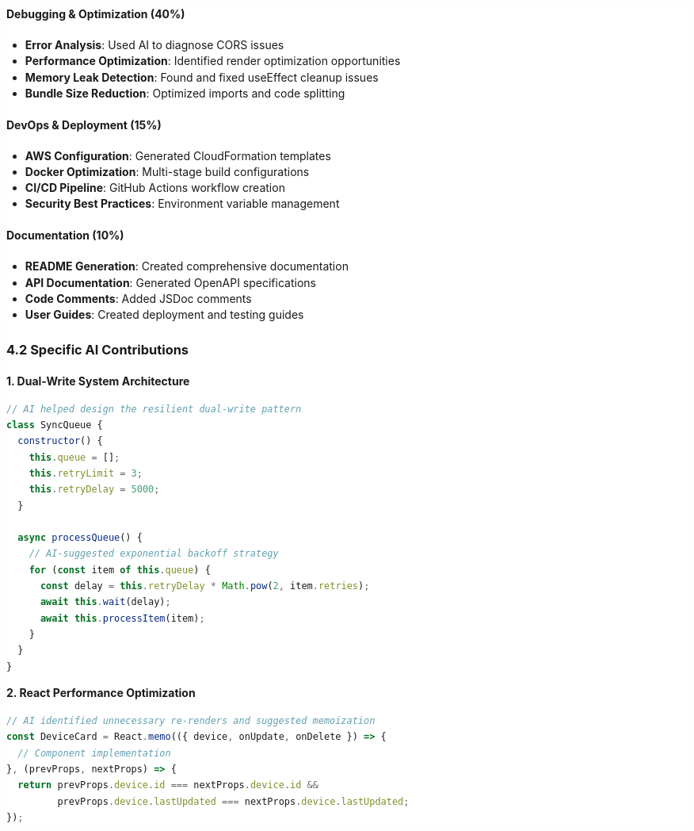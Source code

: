 #### Debugging & Optimization (40%)

- **Error Analysis**: Used AI to diagnose CORS issues
- **Performance Optimization**: Identified render optimization opportunities
- **Memory Leak Detection**: Found and fixed useEffect cleanup issues
- **Bundle Size Reduction**: Optimized imports and code splitting

#### DevOps & Deployment (15%)

- **AWS Configuration**: Generated CloudFormation templates
- **Docker Optimization**: Multi-stage build configurations
- **CI/CD Pipeline**: GitHub Actions workflow creation
- **Security Best Practices**: Environment variable management

#### Documentation (10%)

- **README Generation**: Created comprehensive documentation
- **API Documentation**: Generated OpenAPI specifications
- **Code Comments**: Added JSDoc comments
- **User Guides**: Created deployment and testing guides

### 4.2 Specific AI Contributions

**1. Dual-Write System Architecture**

```javascript
// AI helped design the resilient dual-write pattern
class SyncQueue {
  constructor() {
    this.queue = [];
    this.retryLimit = 3;
    this.retryDelay = 5000;
  }

  async processQueue() {
    // AI-suggested exponential backoff strategy
    for (const item of this.queue) {
      const delay = this.retryDelay * Math.pow(2, item.retries);
      await this.wait(delay);
      await this.processItem(item);
    }
  }
}
```

**2. React Performance Optimization**

```javascript
// AI identified unnecessary re-renders and suggested memoization
const DeviceCard = React.memo(({ device, onUpdate, onDelete }) => {
  // Component implementation
}, (prevProps, nextProps) => {
  return prevProps.device.id === nextProps.device.id &&
         prevProps.device.lastUpdated === nextProps.device.lastUpdated;
});
```
